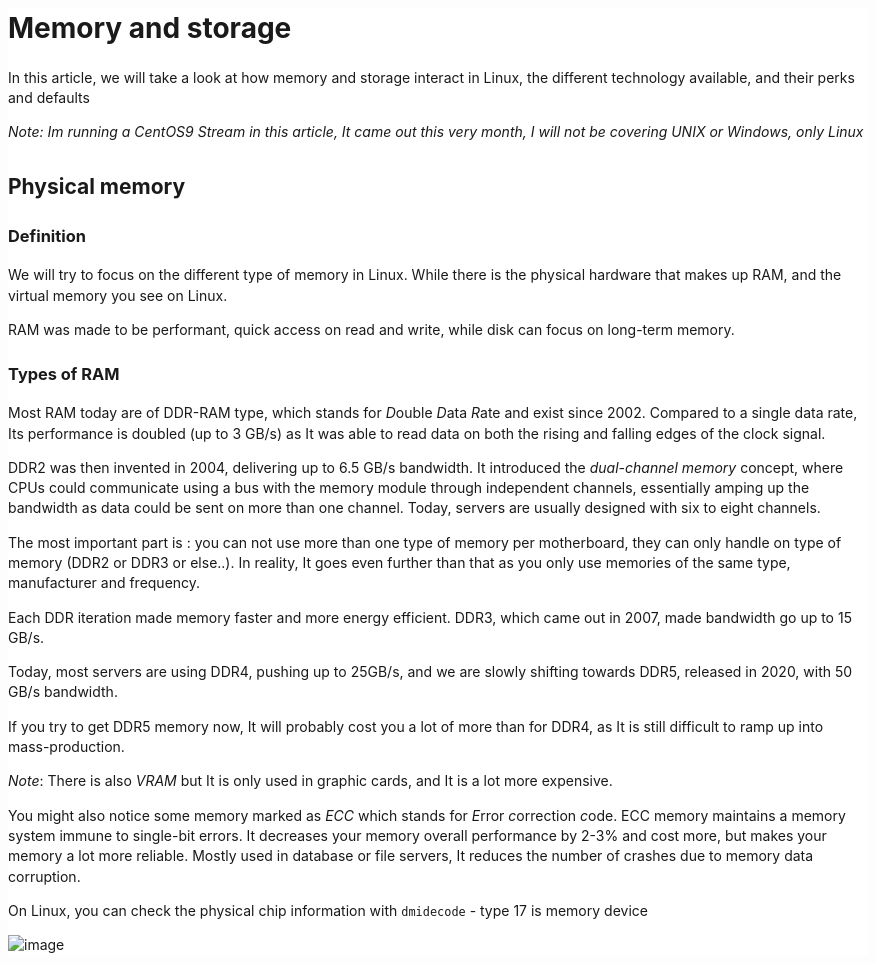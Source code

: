 # Memory and storage

In this article, we will take a look at how memory and storage interact in Linux, the different technology available, and their perks and defaults

_Note: Im running a CentOS9 Stream in this article, It came out this very month, I will not be covering UNIX or Windows, only Linux_

## Physical memory

### Definition

We will try to focus on the different type of memory in Linux.
While there is the physical hardware that makes up RAM, and the virtual memory you see on Linux.

RAM was made to be performant, quick access on read and write, while disk can focus on long-term memory.

### Types of RAM

Most RAM today are of DDR-RAM type, which stands for *D*ouble *D*ata *R*ate and exist since 2002. Compared to a single data rate, Its performance is doubled (up to 3 GB/s) as It was able to read data on both the rising and falling edges of the clock signal.

DDR2 was then invented in 2004, delivering up to 6.5 GB/s bandwidth. 
It introduced the _dual-channel memory_ concept, where CPUs could communicate using a bus with the memory module through independent channels, essentially amping up the bandwidth as data could be sent on more than one channel.
Today, servers are usually designed with six to eight channels.

The most important part is : you can not use more than one type of memory per motherboard, they can only handle on type of memory (DDR2 or DDR3 or else..).
In reality, It goes even further than that as you only use memories of the same type, manufacturer and frequency.

Each DDR iteration made memory faster and more energy efficient. DDR3, which came out in 2007, made bandwidth go up to 15 GB/s.

Today, most servers are using DDR4, pushing up to 25GB/s, and we are slowly shifting towards DDR5, released in 2020, with 50 GB/s bandwidth.

If you try to get DDR5 memory now, It will probably cost you a lot of more than for DDR4, as It is still difficult to ramp up into mass-production.

_Note_: There is also _VRAM_ but It is only used in graphic cards, and It is a lot more expensive.

You might also notice some memory marked as *ECC* which stands for *E*rror *c*orrection *c*ode. ECC memory maintains a memory system immune to single-bit errors.
It decreases your memory overall performance by 2-3% and cost more, but makes your memory a lot more reliable. Mostly used in database or file servers, It reduces the number of crashes due to memory data corruption.

On Linux, you can check the physical chip information with `dmidecode` - type 17 is memory device

![image](https://user-images.githubusercontent.com/72258375/147559741-46e49dd1-94dc-4c27-8843-e8bc19d0f7be.png)

